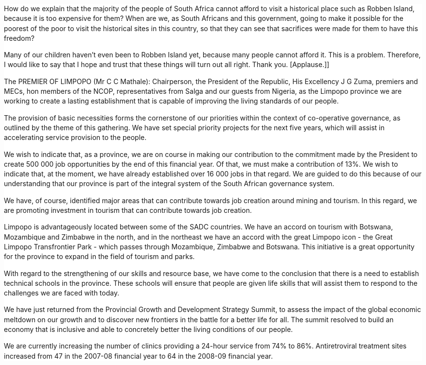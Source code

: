 How do we explain that the majority of the people of South Africa cannot
afford to visit a historical place such as Robben Island, because it is too
expensive for them? When are we, as South Africans and this government,
going to make it possible for the poorest of the poor to visit the
historical sites in this country, so that they can see that sacrifices were
made for them to have this freedom?

Many of our children haven’t even been to Robben Island yet, because many
people cannot afford it. This is a problem. Therefore, I would like to say
that I hope and trust that these things will turn out all right. Thank you.
[Applause.]]

The PREMIER OF LIMPOPO (Mr C C Mathale): Chairperson, the President of the
Republic, His Excellency J G Zuma, premiers and MECs, hon members of the
NCOP, representatives from Salga and our guests from Nigeria, as the
Limpopo province we are working to create a lasting establishment that is
capable of improving the living standards of our people.

The provision of basic necessities forms the cornerstone of our priorities
within the context of co-operative governance, as outlined by the theme of
this gathering. We have set special priority projects for the next five
years, which will assist in accelerating service provision to the people.

We wish to indicate that, as a province, we are on course in making our
contribution to the commitment made by the President to create 500 000 job
opportunities by the end of this financial year. Of that, we must make a
contribution of 13%. We wish to indicate that, at the moment, we have
already established over 16 000 jobs in that regard. We are guided to do
this because of our understanding that our province is part of the integral
system of the South African governance system.

We have, of course, identified major areas that can contribute towards job
creation around mining and tourism. In this regard, we are promoting
investment in tourism that can contribute towards job creation.

Limpopo is advantageously located between some of the SADC countries. We
have an accord on tourism with Botswana, Mozambique and Zimbabwe in the
north, and in the northeast we have an accord with the great Limpopo icon -
the Great Limpopo Transfrontier Park - which passes through Mozambique,
Zimbabwe and Botswana. This initiative is a great opportunity for the
province to expand in the field of tourism and parks.

With regard to the strengthening of our skills and resource base, we have
come to the conclusion that there is a need to establish technical schools
in the province. These schools will ensure that people are given life
skills that will assist them to respond to the challenges we are faced with
today.

We have just returned from the Provincial Growth and Development Strategy
Summit, to assess the impact of the global economic meltdown on our growth
and to discover new frontiers in the battle for a better life for all. The
summit resolved to build an economy that is inclusive and able to
concretely better the living conditions of our people.

We are currently increasing the number of clinics providing a 24-hour
service from 74% to 86%. Antiretroviral treatment sites increased from 47
in the 2007-08 financial year to 64 in the 2008-09 financial year.
